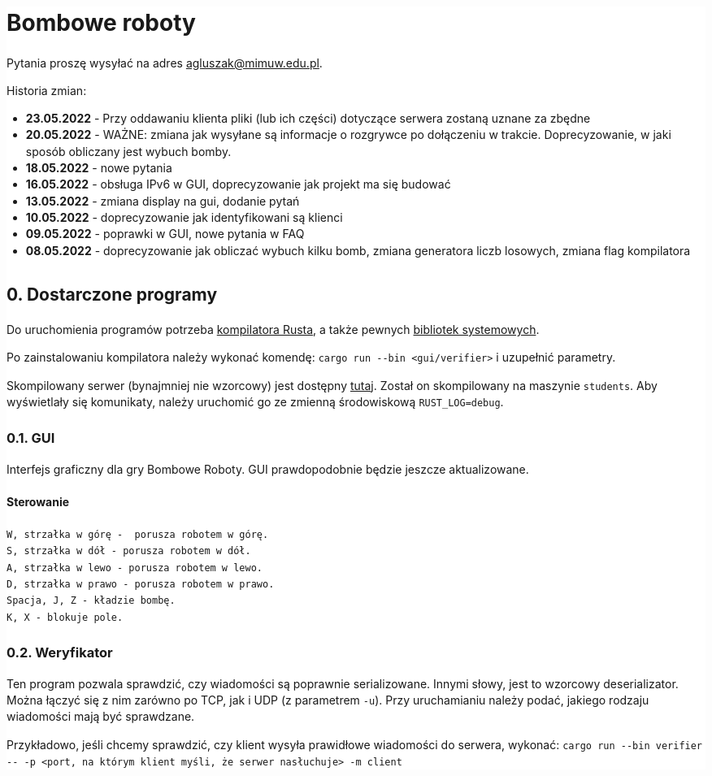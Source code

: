 # Bombowe roboty

Pytania proszę wysyłać na adres agluszak@mimuw.edu.pl.

Historia zmian:
- **23.05.2022** - Przy oddawaniu klienta pliki (lub ich części) dotyczące serwera zostaną uznane za zbędne
- **20.05.2022** - WAŻNE: zmiana jak wysyłane są informacje o rozgrywce po dołączeniu w trakcie. Doprecyzowanie, w jaki sposób obliczany jest wybuch bomby. 
- **18.05.2022** - nowe pytania
- **16.05.2022** - obsługa IPv6 w GUI, doprecyzowanie jak projekt ma się budować
- **13.05.2022** - zmiana display na gui, dodanie pytań
- **10.05.2022** - doprecyzowanie jak identyfikowani są klienci
- **09.05.2022** - poprawki w GUI, nowe pytania w FAQ
- **08.05.2022** - doprecyzowanie jak obliczać wybuch kilku bomb, zmiana generatora liczb losowych, zmiana flag kompilatora

## 0. Dostarczone programy

Do uruchomienia programów potrzeba [kompilatora Rusta](https://rustup.rs/), a także pewnych [bibliotek systemowych](https://github.com/bevyengine/bevy/blob/main/docs/linux_dependencies.md).

Po zainstalowaniu kompilatora należy wykonać komendę:
`cargo run --bin <gui/verifier>` i uzupełnić parametry.

Skompilowany serwer (bynajmniej nie wzorcowy) jest dostępny [tutaj](https://students.mimuw.edu.pl/~agluszak/server). Został on skompilowany na maszynie `students`. Aby wyświetlały się komunikaty, należy uruchomić go ze zmienną środowiskową `RUST_LOG=debug`.

### 0.1. GUI

Interfejs graficzny dla gry Bombowe Roboty.
GUI prawdopodobnie będzie jeszcze aktualizowane.

#### Sterowanie

```
W, strzałka w górę -  porusza robotem w górę.
S, strzałka w dół - porusza robotem w dół.
A, strzałka w lewo - porusza robotem w lewo.
D, strzałka w prawo - porusza robotem w prawo.
Spacja, J, Z - kładzie bombę.
K, X - blokuje pole.
```

### 0.2. Weryfikator

Ten program pozwala sprawdzić, czy wiadomości są poprawnie serializowane.
Innymi słowy, jest to wzorcowy deserializator. Można łączyć się z nim zarówno po TCP, jak i UDP (z parametrem `-u`).
Przy uruchamianiu należy podać, jakiego rodzaju wiadomości mają być sprawdzane.

Przykładowo, jeśli chcemy sprawdzić, czy klient wysyła prawidłowe wiadomości do serwera, wykonać:
`cargo run --bin verifier -- -p <port, na którym klient myśli, że serwer nasłuchuje> -m client`
